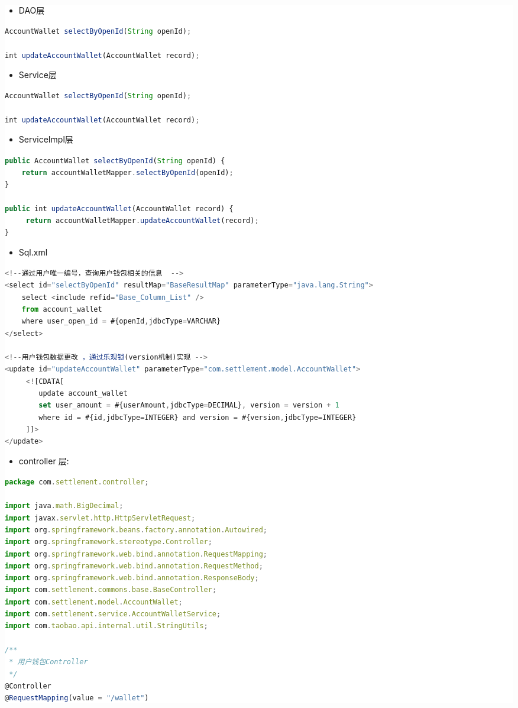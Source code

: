 * DAO层

```javascript
AccountWallet selectByOpenId(String openId);

int updateAccountWallet(AccountWallet record);
```

* Service层

```javascript
AccountWallet selectByOpenId(String openId);

int updateAccountWallet(AccountWallet record);
```

* ServiceImpl层

```javascript
public AccountWallet selectByOpenId(String openId) {    
    return accountWalletMapper.selectByOpenId(openId);
}

public int updateAccountWallet(AccountWallet record) {  
     return accountWalletMapper.updateAccountWallet(record);
}
```
* Sql.xml

```javascript
<!--通过用户唯一编号，查询用户钱包相关的信息  -->
<select id="selectByOpenId" resultMap="BaseResultMap" parameterType="java.lang.String">
    select <include refid="Base_Column_List" />
    from account_wallet
    where user_open_id = #{openId,jdbcType=VARCHAR}
</select>

<!--用户钱包数据更改 ，通过乐观锁(version机制)实现 -->
<update id="updateAccountWallet" parameterType="com.settlement.model.AccountWallet">
     <![CDATA[
        update account_wallet 
        set user_amount = #{userAmount,jdbcType=DECIMAL}, version = version + 1 
        where id = #{id,jdbcType=INTEGER} and version = #{version,jdbcType=INTEGER} 
     ]]> 
</update>
```

* controller 层:

```javascript
package com.settlement.controller;

import java.math.BigDecimal;
import javax.servlet.http.HttpServletRequest;
import org.springframework.beans.factory.annotation.Autowired;
import org.springframework.stereotype.Controller;
import org.springframework.web.bind.annotation.RequestMapping;
import org.springframework.web.bind.annotation.RequestMethod;
import org.springframework.web.bind.annotation.ResponseBody;
import com.settlement.commons.base.BaseController;
import com.settlement.model.AccountWallet;
import com.settlement.service.AccountWalletService;
import com.taobao.api.internal.util.StringUtils;

/**
 * 用户钱包Controller
 */
@Controller
@RequestMapping(value = "/wallet")
```